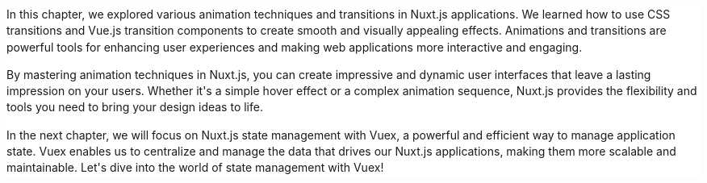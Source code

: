 In this chapter, we explored various animation techniques and transitions in Nuxt.js applications. We learned how to use CSS transitions and Vue.js transition components to create smooth and visually appealing effects. Animations and transitions are powerful tools for enhancing user experiences and making web applications more interactive and engaging.

By mastering animation techniques in Nuxt.js, you can create impressive and dynamic user interfaces that leave a lasting impression on your users. Whether it's a simple hover effect or a complex animation sequence, Nuxt.js provides the flexibility and tools you need to bring your design ideas to life.

In the next chapter, we will focus on Nuxt.js state management with Vuex, a powerful and efficient way to manage application state. Vuex enables us to centralize and manage the data that drives our Nuxt.js applications, making them more scalable and maintainable. Let's dive into the world of state management with Vuex!